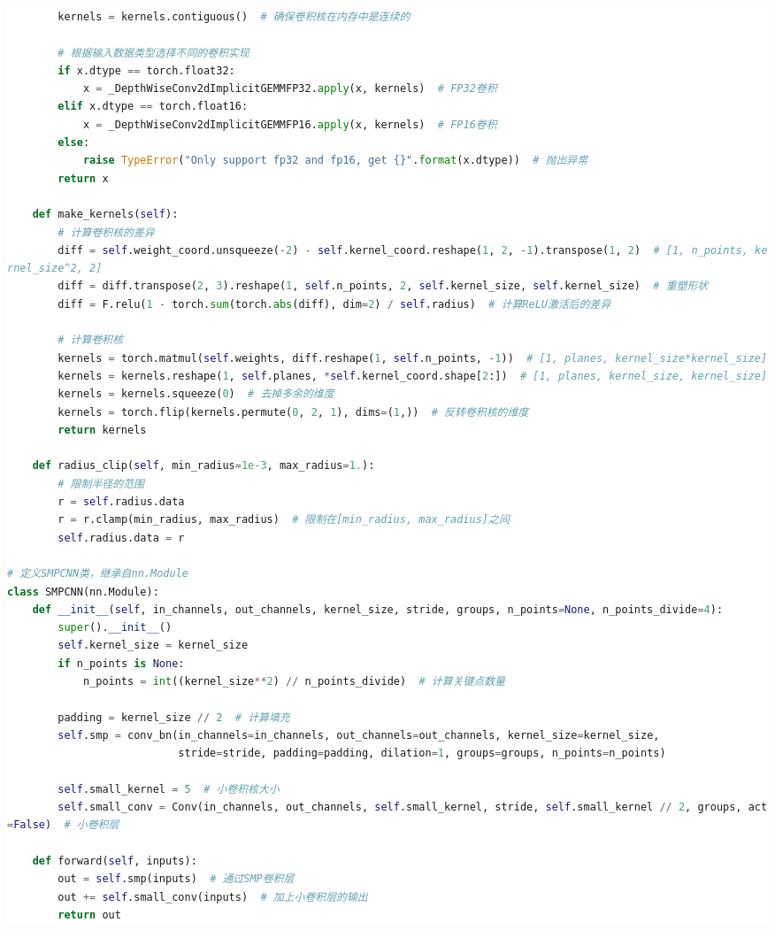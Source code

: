```python
        kernels = kernels.contiguous()  # 确保卷积核在内存中是连续的

        # 根据输入数据类型选择不同的卷积实现
        if x.dtype == torch.float32:
            x = _DepthWiseConv2dImplicitGEMMFP32.apply(x, kernels)  # FP32卷积
        elif x.dtype == torch.float16:
            x = _DepthWiseConv2dImplicitGEMMFP16.apply(x, kernels)  # FP16卷积
        else:
            raise TypeError("Only support fp32 and fp16, get {}".format(x.dtype))  # 抛出异常
        return x        

    def make_kernels(self):
        # 计算卷积核的差异
        diff = self.weight_coord.unsqueeze(-2) - self.kernel_coord.reshape(1, 2, -1).transpose(1, 2)  # [1, n_points, kernel_size^2, 2]
        diff = diff.transpose(2, 3).reshape(1, self.n_points, 2, self.kernel_size, self.kernel_size)  # 重塑形状
        diff = F.relu(1 - torch.sum(torch.abs(diff), dim=2) / self.radius)  # 计算ReLU激活后的差异

        # 计算卷积核
        kernels = torch.matmul(self.weights, diff.reshape(1, self.n_points, -1))  # [1, planes, kernel_size*kernel_size]
        kernels = kernels.reshape(1, self.planes, *self.kernel_coord.shape[2:])  # [1, planes, kernel_size, kernel_size]
        kernels = kernels.squeeze(0)  # 去掉多余的维度
        kernels = torch.flip(kernels.permute(0, 2, 1), dims=(1,))  # 反转卷积核的维度
        return kernels

    def radius_clip(self, min_radius=1e-3, max_radius=1.):
        # 限制半径的范围
        r = self.radius.data
        r = r.clamp(min_radius, max_radius)  # 限制在[min_radius, max_radius]之间
        self.radius.data = r

# 定义SMPCNN类，继承自nn.Module
class SMPCNN(nn.Module):
    def __init__(self, in_channels, out_channels, kernel_size, stride, groups, n_points=None, n_points_divide=4):
        super().__init__()
        self.kernel_size = kernel_size
        if n_points is None:
            n_points = int((kernel_size**2) // n_points_divide)  # 计算关键点数量

        padding = kernel_size // 2  # 计算填充
        self.smp = conv_bn(in_channels=in_channels, out_channels=out_channels, kernel_size=kernel_size,
                           stride=stride, padding=padding, dilation=1, groups=groups, n_points=n_points)

        self.small_kernel = 5  # 小卷积核大小
        self.small_conv = Conv(in_channels, out_channels, self.small_kernel, stride, self.small_kernel // 2, groups, act=False)  # 小卷积层

    def forward(self, inputs):
        out = self.smp(inputs)  # 通过SMP卷积层
        out += self.small_conv(inputs)  # 加上小卷积层的输出
        return out
```
